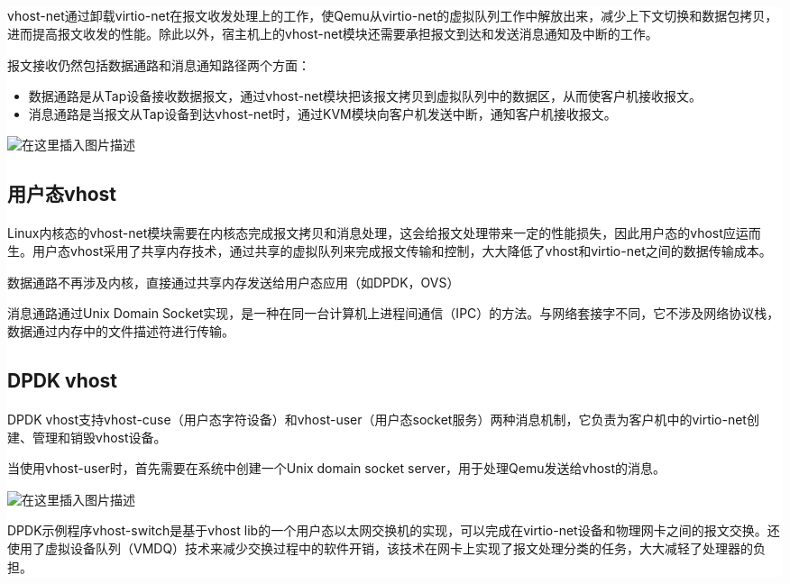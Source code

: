
vhost-net通过卸载virtio-net在报文收发处理上的工作，使Qemu从virtio-net的虚拟队列工作中解放出来，减少上下文切换和数据包拷贝，进而提高报文收发的性能。除此以外，宿主机上的vhost-net模块还需要承担报文到达和发送消息通知及中断的工作。

报文接收仍然包括数据通路和消息通知路径两个方面：

- 数据通路是从Tap设备接收数据报文，通过vhost-net模块把该报文拷贝到虚拟队列中的数据区，从而使客户机接收报文。
- 消息通路是当报文从Tap设备到达vhost-net时，通过KVM模块向客户机发送中断，通知客户机接收报文。

![在这里插入图片描述](https://i-blog.csdnimg.cn/direct/b32aea85787a4af1941b4d24dc1b4818.png)

## 用户态vhost

Linux内核态的vhost-net模块需要在内核态完成报文拷贝和消息处理，这会给报文处理带来一定的性能损失，因此用户态的vhost应运而生。用户态vhost采用了共享内存技术，通过共享的虚拟队列来完成报文传输和控制，大大降低了vhost和virtio-net之间的数据传输成本。


数据通路不再涉及内核，直接通过共享内存发送给用户态应用（如DPDK，OVS）

消息通路通过Unix Domain Socket实现，是一种在同一台计算机上进程间通信（IPC）的方法。与网络套接字不同，它不涉及网络协议栈，数据通过内存中的文件描述符进行传输。

## DPDK vhost

DPDK vhost支持vhost-cuse（用户态字符设备）和vhost-user（用户态socket服务）两种消息机制，它负责为客户机中的virtio-net创建、管理和销毁vhost设备。

当使用vhost-user时，首先需要在系统中创建一个Unix domain socket server，用于处理Qemu发送给vhost的消息。

![在这里插入图片描述](https://i-blog.csdnimg.cn/direct/e884b134c72b4e9da053a734f979f819.png)

DPDK示例程序vhost-switch是基于vhost lib的一个用户态以太网交换机的实现，可以完成在virtio-net设备和物理网卡之间的报文交换。还使用了虚拟设备队列（VMDQ）技术来减少交换过程中的软件开销，该技术在网卡上实现了报文处理分类的任务，大大减轻了处理器的负担。
